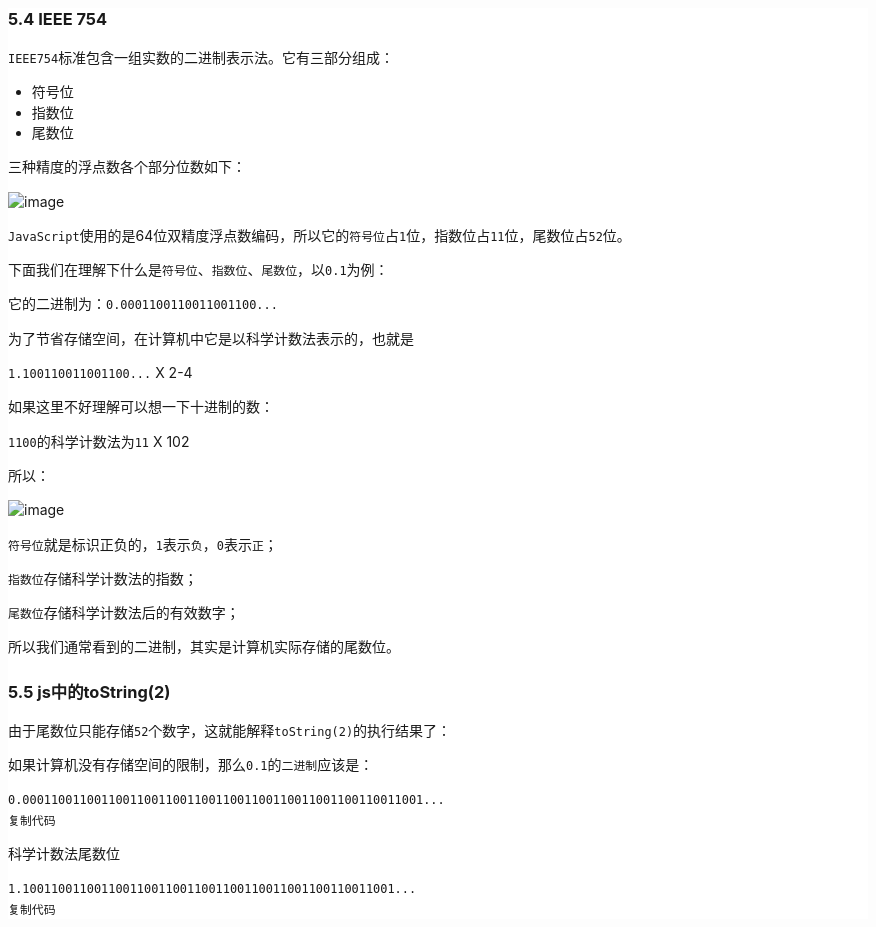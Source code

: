 ### 5.4 IEEE 754

`IEEE754`标准包含一组实数的二进制表示法。它有三部分组成：

- 符号位
- 指数位
- 尾数位

三种精度的浮点数各个部分位数如下：



![image](https://lsqimg-1257917459.cos-website.ap-beijing.myqcloud.com/blog/%E4%BA%8C%E8%BF%9B%E5%88%B61.png)



`JavaScript`使用的是64位双精度浮点数编码，所以它的`符号位`占`1`位，指数位占`11`位，尾数位占`52`位。

下面我们在理解下什么是`符号位`、`指数位`、`尾数位`，以`0.1`为例：

它的二进制为：`0.0001100110011001100...`

为了节省存储空间，在计算机中它是以科学计数法表示的，也就是

`1.100110011001100...` X 2-4

如果这里不好理解可以想一下十进制的数：

`1100`的科学计数法为`11` X 102

所以：



![image](https://lsqimg-1257917459.cos-website.ap-beijing.myqcloud.com/blog/%E4%BA%8C%E8%BF%9B%E5%88%B62.png)



`符号位`就是标识正负的，`1`表示`负`，`0`表示`正`；

`指数位`存储科学计数法的指数；

`尾数位`存储科学计数法后的有效数字；

所以我们通常看到的二进制，其实是计算机实际存储的尾数位。

### 5.5 js中的toString(2)

由于尾数位只能存储`52`个数字，这就能解释`toString(2)`的执行结果了：

如果计算机没有存储空间的限制，那么`0.1`的`二进制`应该是：

```
0.00011001100110011001100110011001100110011001100110011001...
复制代码
```

科学计数法尾数位

```
1.1001100110011001100110011001100110011001100110011001...
复制代码
```
